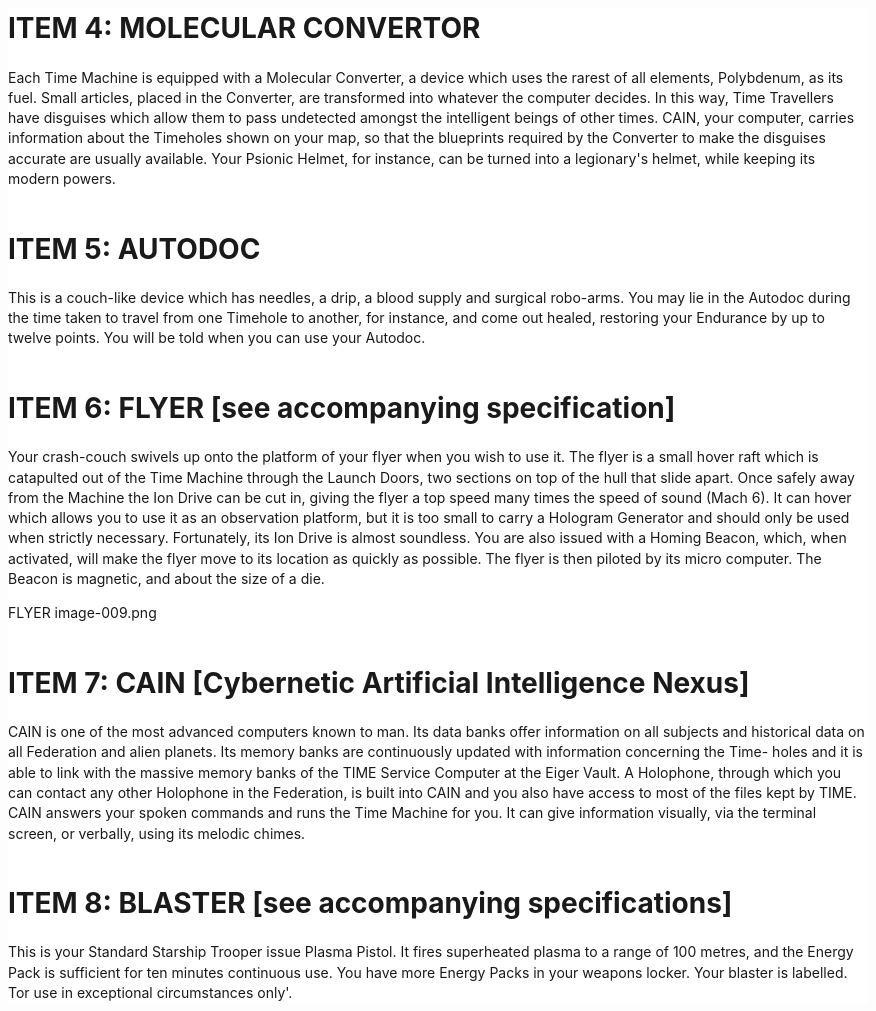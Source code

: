 # ITEM 4: MOLECULAR CONVERTOR
Each Time Machine is equipped with a Molecular Converter, a device which uses the rarest of all elements, Polybdenum, as its fuel. Small articles, placed in the Converter, are transformed into whatever the computer decides. In this way, Time Travellers have disguises which allow them to pass undetected amongst the intelligent beings of other times. CAIN, your computer, carries information about the Timeholes shown on your map, so that the blueprints required by the Converter to make the disguises accurate are usually available. Your Psionic
Helmet, for instance, can be turned into a legionary's helmet, while keeping its modern powers.

# ITEM 5: AUTODOC
This is a couch-like device which has needles, a drip, a blood supply and surgical robo-arms. You may lie in the Autodoc during the time taken to travel from one Timehole to another, for instance, and come out healed, restoring your Endurance by up to twelve points. You will be told when you can use your Autodoc.

# ITEM 6: FLYER [see accompanying specification]
Your crash-couch swivels up onto the platform of your flyer when you wish to use it. The flyer is a small hover raft which is catapulted out of the Time Machine through the Launch Doors, two sections on top of the hull that slide apart. Once safely away from the Machine the Ion Drive can be cut in, giving the flyer a top speed many times the speed of sound (Mach 6). It can hover which allows you to use it as an observation platform, but it is too small to carry a Hologram Generator and should only be
used when strictly necessary. Fortunately, its Ion Drive is almost soundless. You are also issued with a Homing Beacon, which, when activated, will make the flyer move to its location as quickly as possible. The flyer is then piloted by its micro computer. The Beacon is magnetic, and about the size of a die.

FLYER
image-009.png

# ITEM 7: CAIN [Cybernetic Artificial Intelligence Nexus]
CAIN is one of the most advanced computers known to man. Its data banks offer information on all subjects and historical data on all Federation and alien planets. Its memory banks are continuously updated with information concerning the Time- holes and it is able to link with the massive memory banks of the TIME Service Computer at the Eiger Vault. A Holophone,
through which you can contact any other Holophone in the Federation, is built into CAIN and you also have access to most of the files kept by TIME. CAIN answers your spoken commands and runs the Time Machine for you. It can give information visually, via the terminal screen, or verbally, using its melodic chimes.

# ITEM 8: BLASTER [see accompanying specifications]
This is your Standard Starship Trooper issue Plasma Pistol. It fires superheated plasma to a range of 100 metres, and the Energy Pack is sufficient for ten minutes continuous use. You have more Energy Packs in your weapons locker. Your blaster is labelled. Tor use in exceptional circumstances only'.
 